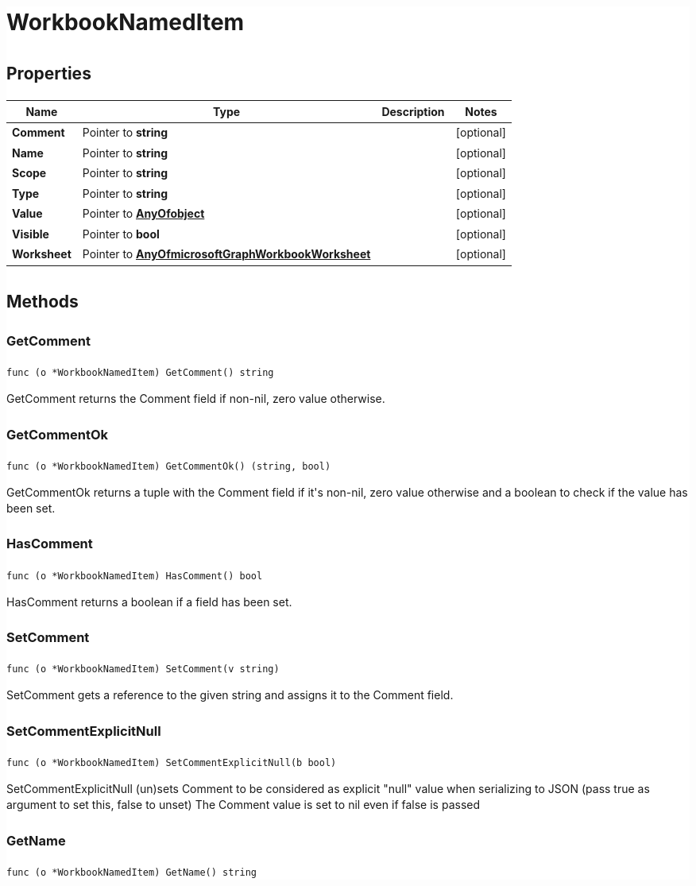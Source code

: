 # WorkbookNamedItem

## Properties

Name | Type | Description | Notes
------------ | ------------- | ------------- | -------------
**Comment** | Pointer to **string** |  | [optional] 
**Name** | Pointer to **string** |  | [optional] 
**Scope** | Pointer to **string** |  | [optional] 
**Type** | Pointer to **string** |  | [optional] 
**Value** | Pointer to [**AnyOfobject**](anyOf&lt;object&gt;.md) |  | [optional] 
**Visible** | Pointer to **bool** |  | [optional] 
**Worksheet** | Pointer to [**AnyOfmicrosoftGraphWorkbookWorksheet**](anyOf&lt;microsoft.graph.workbookWorksheet&gt;.md) |  | [optional] 

## Methods

### GetComment

`func (o *WorkbookNamedItem) GetComment() string`

GetComment returns the Comment field if non-nil, zero value otherwise.

### GetCommentOk

`func (o *WorkbookNamedItem) GetCommentOk() (string, bool)`

GetCommentOk returns a tuple with the Comment field if it's non-nil, zero value otherwise
and a boolean to check if the value has been set.

### HasComment

`func (o *WorkbookNamedItem) HasComment() bool`

HasComment returns a boolean if a field has been set.

### SetComment

`func (o *WorkbookNamedItem) SetComment(v string)`

SetComment gets a reference to the given string and assigns it to the Comment field.

### SetCommentExplicitNull

`func (o *WorkbookNamedItem) SetCommentExplicitNull(b bool)`

SetCommentExplicitNull (un)sets Comment to be considered as explicit "null" value
when serializing to JSON (pass true as argument to set this, false to unset)
The Comment value is set to nil even if false is passed
### GetName

`func (o *WorkbookNamedItem) GetName() string`
